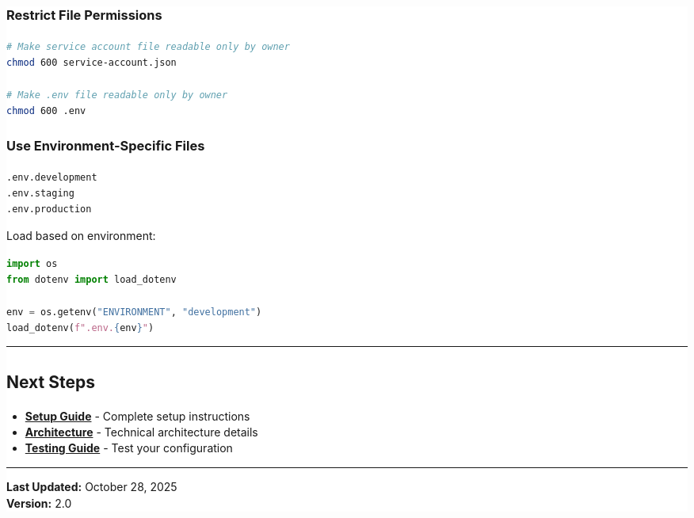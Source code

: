 ### Restrict File Permissions

```bash
# Make service account file readable only by owner
chmod 600 service-account.json

# Make .env file readable only by owner
chmod 600 .env
```

### Use Environment-Specific Files

```bash
.env.development
.env.staging
.env.production
```

Load based on environment:

```python
import os
from dotenv import load_dotenv

env = os.getenv("ENVIRONMENT", "development")
load_dotenv(f".env.{env}")
```

---

## Next Steps

- **[Setup Guide](../guides/SETUP.md)** - Complete setup instructions
- **[Architecture](../ARCHITECTURE.md)** - Technical architecture details
- **[Testing Guide](../guides/TESTING.md)** - Test your configuration

---

**Last Updated:** October 28, 2025  
**Version:** 2.0


